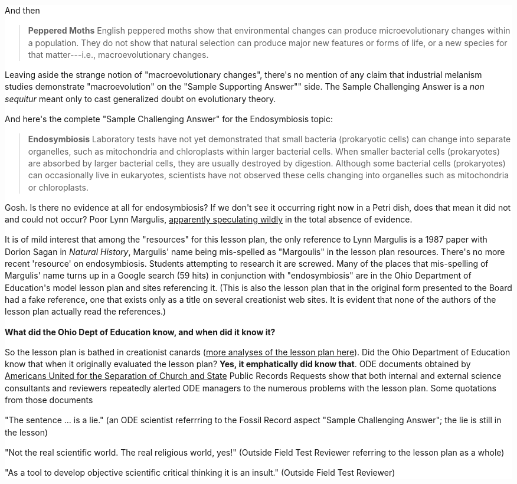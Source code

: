 And then 

> **Peppered Moths**
> English peppered moths show that environmental changes can produce microevolutionary changes within a population.  They do not show that natural selection can produce major new features or forms of life, or a new species for that matter---i.e., macroevolutionary changes.

Leaving aside the strange notion of "macroevolutionary changes", there's no mention of any claim that industrial melanism studies demonstrate "macroevolution" on the "Sample Supporting  Answer"" side.  The Sample Challenging Answer is a _non sequitur_ meant only to cast generalized doubt on evolutionary theory.

And here's the complete "Sample Challenging Answer" for the Endosymbiosis topic:

> **Endosymbiosis**
> Laboratory tests have not yet demonstrated that small bacteria (prokaryotic cells) can change into separate organelles, such as mitochondria and chloroplasts within larger bacterial cells. When smaller bacterial cells (prokaryotes) are absorbed by larger bacterial cells, they are usually destroyed by digestion. Although some bacterial cells (prokaryotes) can occasionally live in eukaryotes, scientists have not observed these cells changing into organelles such as mitochondria or chloroplasts.

Gosh.  Is there no evidence at all for endosymbiosis?  If we don't see it occurring right now in a Petri dish, does that mean it did not and could not occur?  Poor Lynn Margulis, [apparently speculating wildly](http://evolution.berkeley.edu/evolibrary/article/0_0_0/history_24) in the total absence of evidence.  

It is of mild interest that among the "resources" for this lesson plan, the only reference to Lynn Margulis is a 1987 paper with Dorion Sagan in _Natural History_, Margulis' name being mis-spelled as "Margoulis" in the lesson plan resources.  There's no more recent 'resource' on endosymbiosis.  Students attempting to research it are screwed.  Many of the places that mis-spelling of Margulis' name turns up in a Google search (59 hits) in conjunction with "endosymbiosis" are in the Ohio Department of Education's model lesson plan and sites referencing it.  (This is also the lesson plan that in the original form presented to the Board had a fake reference, one that exists only as a title on several creationist web sites.  It is evident that none of the authors of the lesson plan actually read the references.)

**What did the Ohio Dept of Education know, and when did it know it?**

So the lesson plan is bathed in creationist canards ([more analyses of the lesson plan here](http://science2.marion.ohio-state.edu/ohioscience/Controversy_Guide.html)).  Did the Ohio Department of Education know that when it originally evaluated the lesson plan?  **Yes, it emphatically did know that**.  ODE documents obtained by [Americans United for the Separation of Church and State](http://www.au.org) Public Records Requests show that both internal and external science consultants and reviewers repeatedly alerted ODE managers to the numerous problems with the lesson plan.  Some quotations from those documents


"The sentence ... is a lie." (an ODE scientist referrring to the Fossil Record aspect "Sample Challenging Answer"; the lie is still in the lesson)


"Not the real scientific world.  The real religious world, yes!"  (Outside Field Test Reviewer referring to the lesson plan as a whole)


"As a tool to develop objective scientific critical thinking it is an insult."  (Outside Field Test Reviewer)
